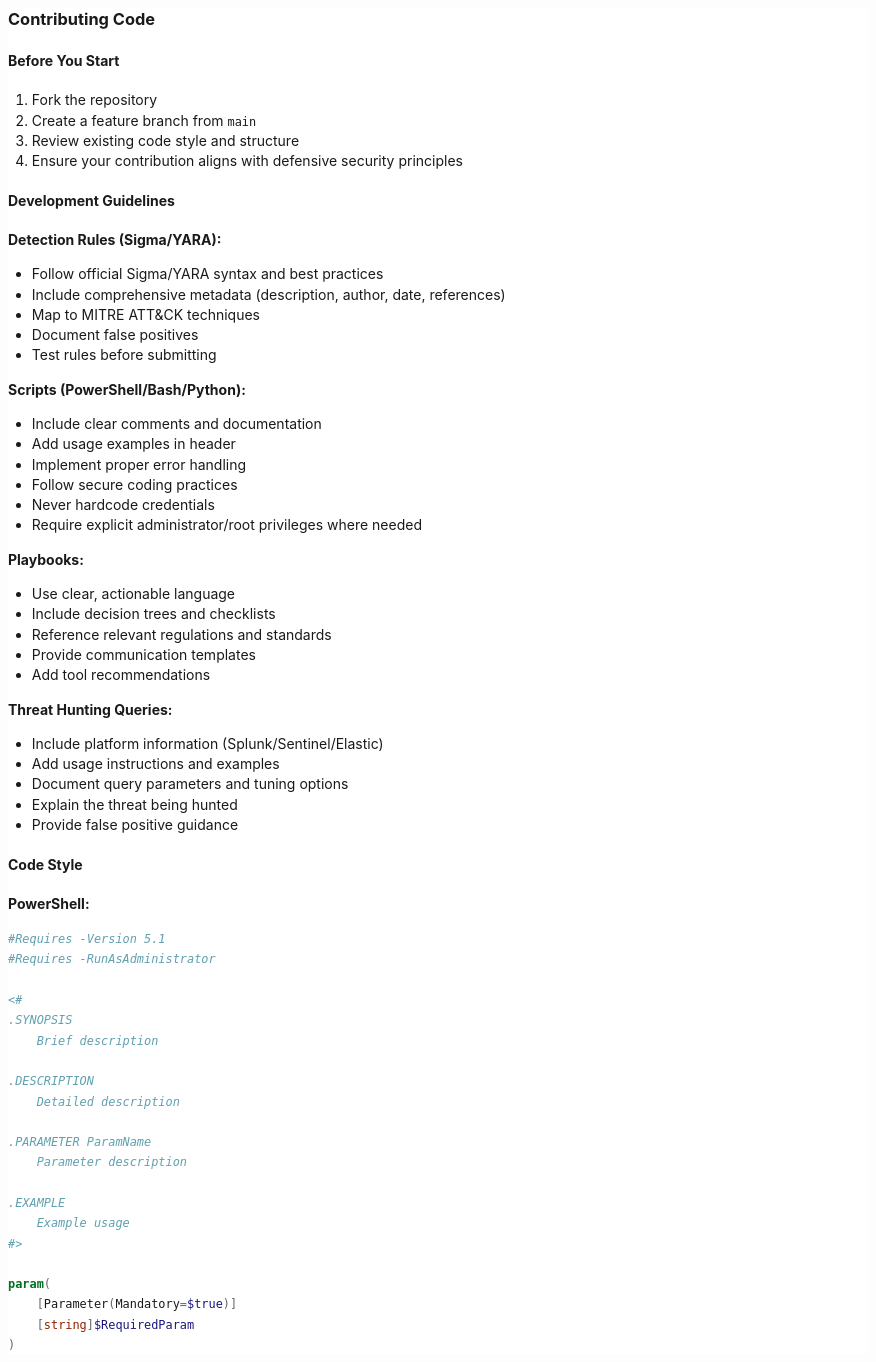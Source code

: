 ### Contributing Code

#### Before You Start

1. Fork the repository
2. Create a feature branch from `main`
3. Review existing code style and structure
4. Ensure your contribution aligns with defensive security principles

#### Development Guidelines

**Detection Rules (Sigma/YARA):**
- Follow official Sigma/YARA syntax and best practices
- Include comprehensive metadata (description, author, date, references)
- Map to MITRE ATT&CK techniques
- Document false positives
- Test rules before submitting

**Scripts (PowerShell/Bash/Python):**
- Include clear comments and documentation
- Add usage examples in header
- Implement proper error handling
- Follow secure coding practices
- Never hardcode credentials
- Require explicit administrator/root privileges where needed

**Playbooks:**
- Use clear, actionable language
- Include decision trees and checklists
- Reference relevant regulations and standards
- Provide communication templates
- Add tool recommendations

**Threat Hunting Queries:**
- Include platform information (Splunk/Sentinel/Elastic)
- Add usage instructions and examples
- Document query parameters and tuning options
- Explain the threat being hunted
- Provide false positive guidance

#### Code Style

**PowerShell:**
```powershell
#Requires -Version 5.1
#Requires -RunAsAdministrator

<#
.SYNOPSIS
    Brief description

.DESCRIPTION
    Detailed description

.PARAMETER ParamName
    Parameter description

.EXAMPLE
    Example usage
#>

param(
    [Parameter(Mandatory=$true)]
    [string]$RequiredParam
)

```